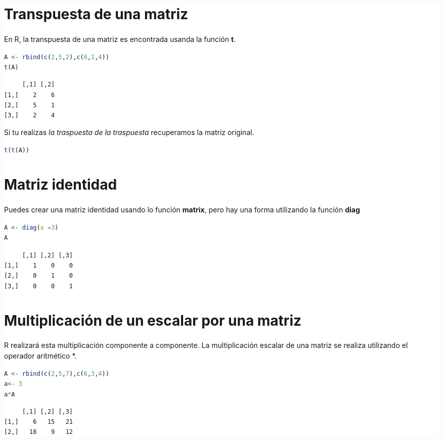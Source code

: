 Transpuesta de una matriz
========================================================

En R, la transpuesta de una matriz es encontrada usanda la función **t**.


```r
A <- rbind(c(2,5,2),c(6,1,4))
t(A)
```

```
     [,1] [,2]
[1,]    2    6
[2,]    5    1
[3,]    2    4
```
Si tu realizas *la traspuesta de la traspuesta* recuperamos la matriz original.


```r
t(t(A))
```

Matriz identidad
=========================================================

Puedes crear una matriz identidad usando lo función **matrix**, pero hay una forma utilizando la función **diag**


```r
A <- diag(x =3)
A
```

```
     [,1] [,2] [,3]
[1,]    1    0    0
[2,]    0    1    0
[3,]    0    0    1
```

Multiplicación de un escalar por una matriz
=========================================================
R realizará esta multiplicación componente a componente. La multiplicación escalar de una matriz se realiza utilizando el operador aritmético  *.


```r
A <- rbind(c(2,5,7),c(6,3,4))
a<- 3
a*A
```

```
     [,1] [,2] [,3]
[1,]    6   15   21
[2,]   18    9   12
```
